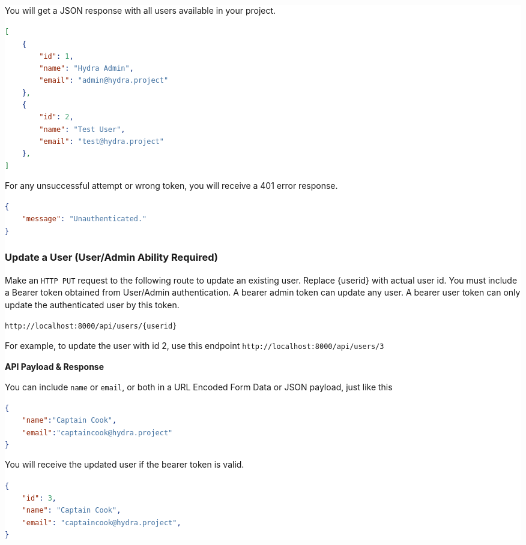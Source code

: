 You will get a JSON response with all users available in your project.

```json
[
    {
        "id": 1,
        "name": "Hydra Admin",
        "email": "admin@hydra.project"
    },
    {
        "id": 2,
        "name": "Test User",
        "email": "test@hydra.project"
    },
]
```

For any unsuccessful attempt or wrong token, you will receive a 401 error response.

```json
{
    "message": "Unauthenticated."
}
```

### Update a User (User/Admin Ability Required)

Make an `HTTP PUT` request to the following route to update an existing user. Replace {userid} with actual user id. You must include a Bearer token obtained from User/Admin authentication. A bearer admin token can update any user. A bearer user token can only update the authenticated user by this token.

```shell
http://localhost:8000/api/users/{userid}
```

For example, to update the user with id 2, use this endpoint `http://localhost:8000/api/users/3`

**API Payload & Response**

You can include `name` or `email`, or both in a URL Encoded Form Data or JSON payload, just like this

```json
{
    "name":"Captain Cook",
    "email":"captaincook@hydra.project"
}
```

You will receive the updated user if the bearer token is valid.

```json
{
    "id": 3,
    "name": "Captain Cook",
    "email": "captaincook@hydra.project",
}
```
